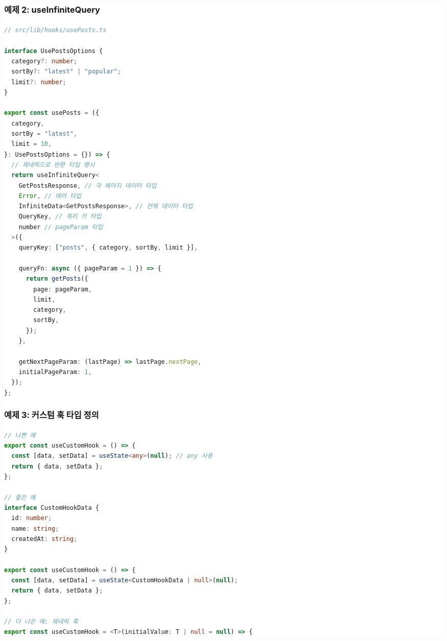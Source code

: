 ### 예제 2: useInfiniteQuery

```typescript
// src/lib/hooks/usePosts.ts

interface UsePostsOptions {
  category?: number;
  sortBy?: "latest" | "popular";
  limit?: number;
}

export const usePosts = ({
  category,
  sortBy = "latest",
  limit = 10,
}: UsePostsOptions = {}) => {
  // 제네릭으로 반환 타입 명시
  return useInfiniteQuery<
    GetPostsResponse, // 각 페이지 데이터 타입
    Error, // 에러 타입
    InfiniteData<GetPostsResponse>, // 전체 데이터 타입
    QueryKey, // 쿼리 키 타입
    number // pageParam 타입
  >({
    queryKey: ["posts", { category, sortBy, limit }],

    queryFn: async ({ pageParam = 1 }) => {
      return getPosts({
        page: pageParam,
        limit,
        category,
        sortBy,
      });
    },

    getNextPageParam: (lastPage) => lastPage.nextPage,
    initialPageParam: 1,
  });
};
```

### 예제 3: 커스텀 훅 타입 정의

```typescript
// 나쁜 예
export const useCustomHook = () => {
  const [data, setData] = useState<any>(null); // any 사용
  return { data, setData };
};

// 좋은 예
interface CustomHookData {
  id: number;
  name: string;
  createdAt: string;
}

export const useCustomHook = () => {
  const [data, setData] = useState<CustomHookData | null>(null);
  return { data, setData };
};

// 더 나은 예: 제네릭 훅
export const useCustomHook = <T>(initialValue: T | null = null) => {
```